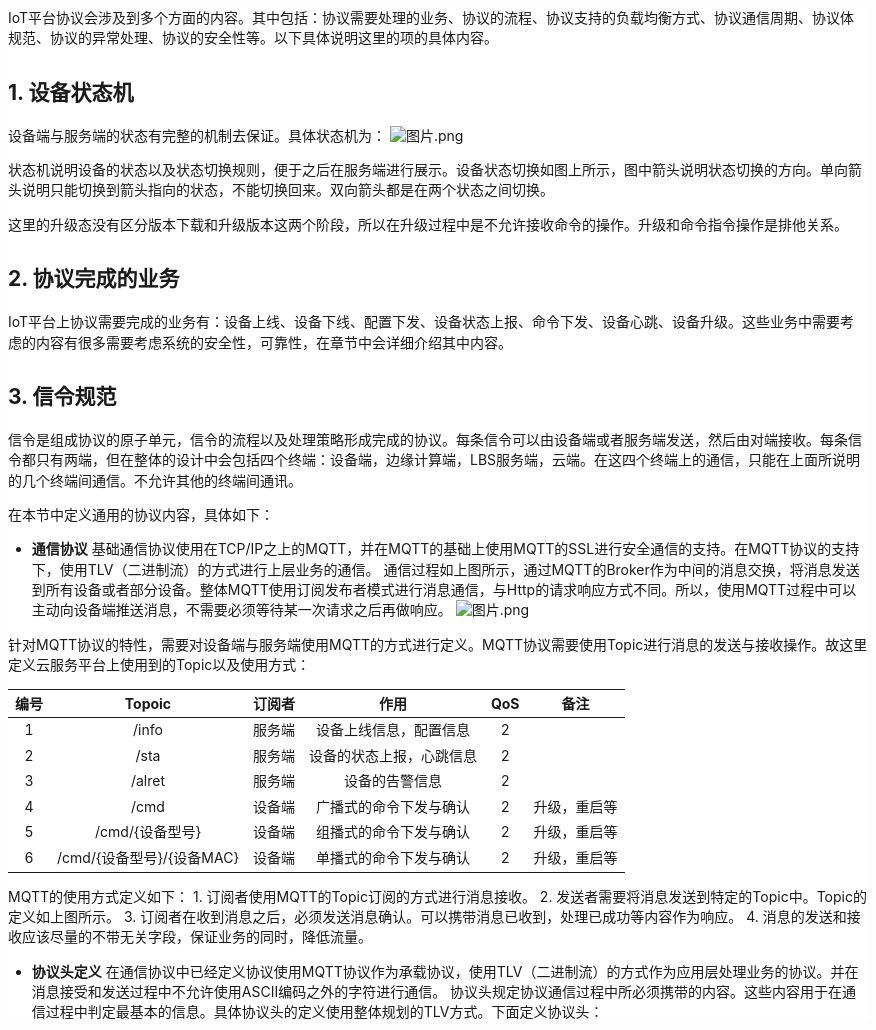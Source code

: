 IoT平台协议会涉及到多个方面的内容。其中包括：协议需要处理的业务、协议的流程、协议支持的负载均衡方式、协议通信周期、协议体规范、协议的异常处理、协议的安全性等。以下具体说明这里的项的具体内容。

## 1. 设备状态机

设备端与服务端的状态有完整的机制去保证。具体状态机为：
![图片.png](https://upload-images.jianshu.io/upload_images/2454595-d45b2ff697b4b308.png?imageMogr2/auto-orient/strip%7CimageView2/2/w/1240)

状态机说明设备的状态以及状态切换规则，便于之后在服务端进行展示。设备状态切换如图上所示，图中箭头说明状态切换的方向。单向箭头说明只能切换到箭头指向的状态，不能切换回来。双向箭头都是在两个状态之间切换。

这里的升级态没有区分版本下载和升级版本这两个阶段，所以在升级过程中是不允许接收命令的操作。升级和命令指令操作是排他关系。

## 2. 协议完成的业务

IoT平台上协议需要完成的业务有：设备上线、设备下线、配置下发、设备状态上报、命令下发、设备心跳、设备升级。这些业务中需要考虑的内容有很多需要考虑系统的安全性，可靠性，在章节中会详细介绍其中内容。

## 3. 信令规范

信令是组成协议的原子单元，信令的流程以及处理策略形成完成的协议。每条信令可以由设备端或者服务端发送，然后由对端接收。每条信令都只有两端，但在整体的设计中会包括四个终端：设备端，边缘计算端，LBS服务端，云端。在这四个终端上的通信，只能在上面所说明的几个终端间通信。不允许其他的终端间通讯。

在本节中定义通用的协议内容，具体如下：

- **通信协议**
基础通信协议使用在TCP/IP之上的MQTT，并在MQTT的基础上使用MQTT的SSL进行安全通信的支持。在MQTT协议的支持下，使用TLV（二进制流）的方式进行上层业务的通信。
通信过程如上图所示，通过MQTT的Broker作为中间的消息交换，将消息发送到所有设备或者部分设备。整体MQTT使用订阅发布者模式进行消息通信，与Http的请求响应方式不同。所以，使用MQTT过程中可以主动向设备端推送消息，不需要必须等待某一次请求之后再做响应。
![图片.png](https://upload-images.jianshu.io/upload_images/2454595-aa98355b821bcb48.png?imageMogr2/auto-orient/strip%7CimageView2/2/w/1240)

针对MQTT协议的特性，需要对设备端与服务端使用MQTT的方式进行定义。MQTT协议需要使用Topic进行消息的发送与接收操作。故这里定义云服务平台上使用到的Topic以及使用方式：

|编号|Topoic|订阅者|作用|QoS|备注|
|:-:|:-:|:-:|:-:|:-:|:-:|
|1|/info|服务端|设备上线信息，配置信息|2|  |
|2|/sta|服务端|设备的状态上报，心跳信息|2|  |
|3|/alret|服务端|设备的告警信息|2|  |
|4|/cmd|设备端|广播式的命令下发与确认|2|升级，重启等|
|5|/cmd/{设备型号}|设备端|组播式的命令下发与确认|2|升级，重启等|
|6|/cmd/{设备型号}/{设备MAC}|设备端|单播式的命令下发与确认|2|升级，重启等|

MQTT的使用方式定义如下：
1\. 订阅者使用MQTT的Topic订阅的方式进行消息接收。
2\. 发送者需要将消息发送到特定的Topic中。Topic的定义如上图所示。
3\. 订阅者在收到消息之后，必须发送消息确认。可以携带消息已收到，处理已成功等内容作为响应。
4\. 消息的发送和接收应该尽量的不带无关字段，保证业务的同时，降低流量。
- **协议头定义**
在通信协议中已经定义协议使用MQTT协议作为承载协议，使用TLV（二进制流）的方式作为应用层处理业务的协议。并在消息接受和发送过程中不允许使用ASCII编码之外的字符进行通信。
协议头规定协议通信过程中所必须携带的内容。这些内容用于在通信过程中判定最基本的信息。具体协议头的定义使用整体规划的TLV方式。下面定义协议头：
